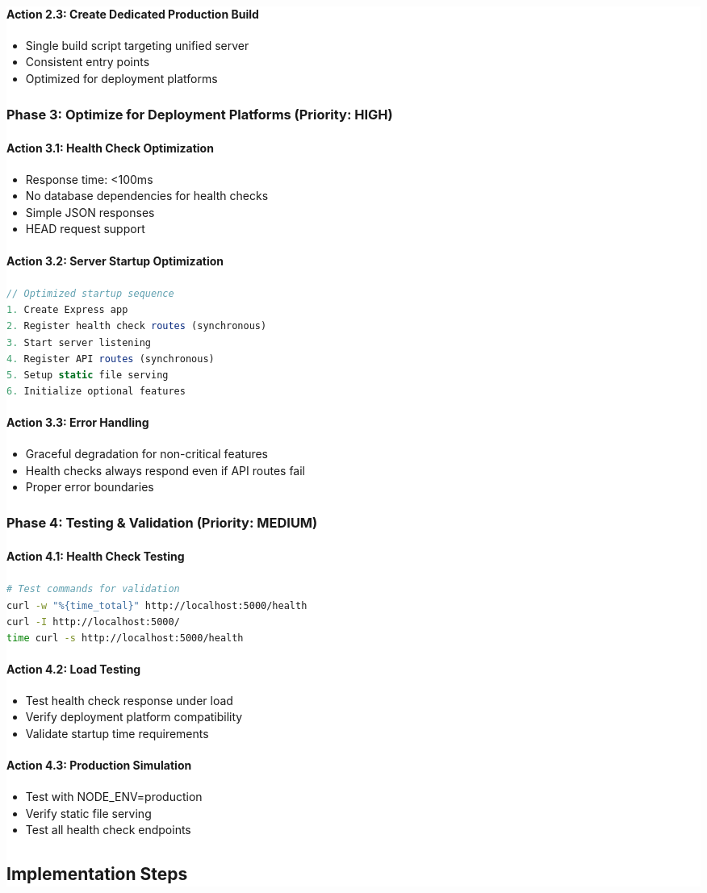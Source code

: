 #### Action 2.3: Create Dedicated Production Build
- Single build script targeting unified server
- Consistent entry points
- Optimized for deployment platforms

### Phase 3: Optimize for Deployment Platforms (Priority: HIGH)

#### Action 3.1: Health Check Optimization
- Response time: <100ms
- No database dependencies for health checks
- Simple JSON responses
- HEAD request support

#### Action 3.2: Server Startup Optimization
```typescript
// Optimized startup sequence
1. Create Express app
2. Register health check routes (synchronous)
3. Start server listening
4. Register API routes (synchronous)
5. Setup static file serving
6. Initialize optional features
```

#### Action 3.3: Error Handling
- Graceful degradation for non-critical features
- Health checks always respond even if API routes fail
- Proper error boundaries

### Phase 4: Testing & Validation (Priority: MEDIUM)

#### Action 4.1: Health Check Testing
```bash
# Test commands for validation
curl -w "%{time_total}" http://localhost:5000/health
curl -I http://localhost:5000/
time curl -s http://localhost:5000/health
```

#### Action 4.2: Load Testing
- Test health check response under load
- Verify deployment platform compatibility
- Validate startup time requirements

#### Action 4.3: Production Simulation
- Test with NODE_ENV=production
- Verify static file serving
- Test all health check endpoints

## Implementation Steps
